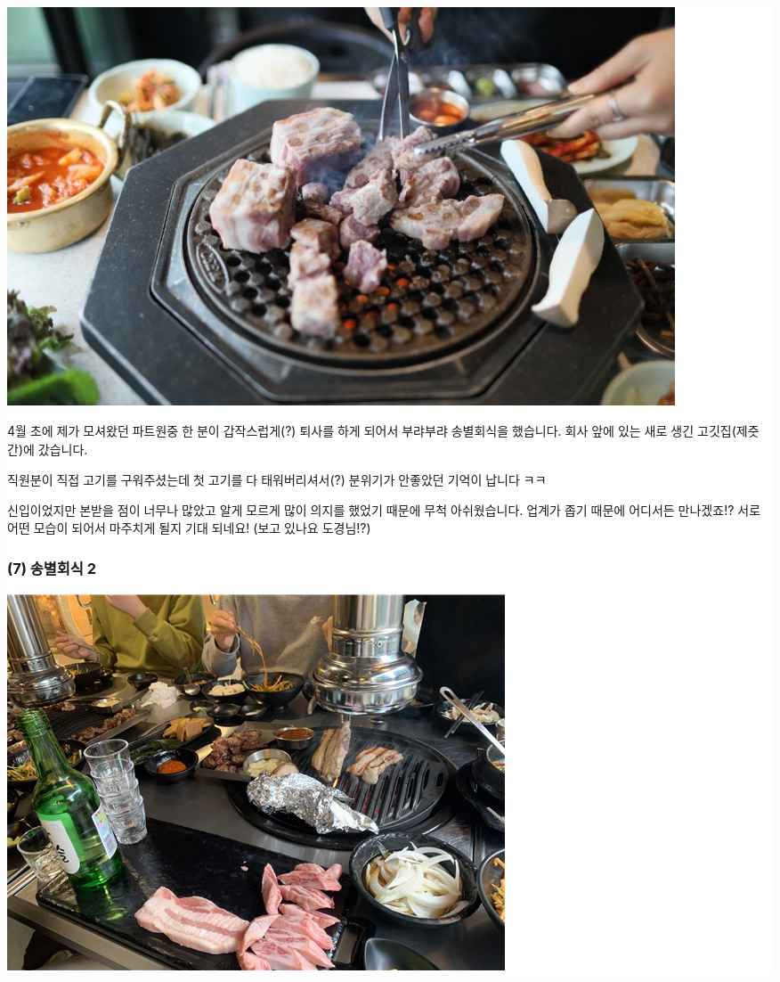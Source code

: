 ![25](/images/front/post/2022-05-13-zuminternet-review/25.jpg)

4월 초에 제가 모셔왔던 파트원중 한 분이 갑작스럽게(?) 퇴사를 하게 되어서 부랴부랴 송별회식을 했습니다. 회사 앞에 있는 새로 생긴 고깃집(제줏간)에 갔습니다.

직원분이 직접 고기를 구워주셨는데 첫 고기를 다 태워버리셔서(?) 분위기가 안좋았던 기억이 납니다 ㅋㅋ

신입이었지만 본받을 점이 너무나 많았고 알게 모르게 많이 의지를 했었기 때문에 무척 아쉬웠습니다. 업계가 좁기 때문에 어디서든 만나겠죠!? 서로 어떤 모습이 되어서 마주치게 될지 기대 되네요! (보고 있나요 도경님!?)

### (7) 송별회식 2

![26](/images/front/post/2022-05-13-zuminternet-review/26.jpg)
